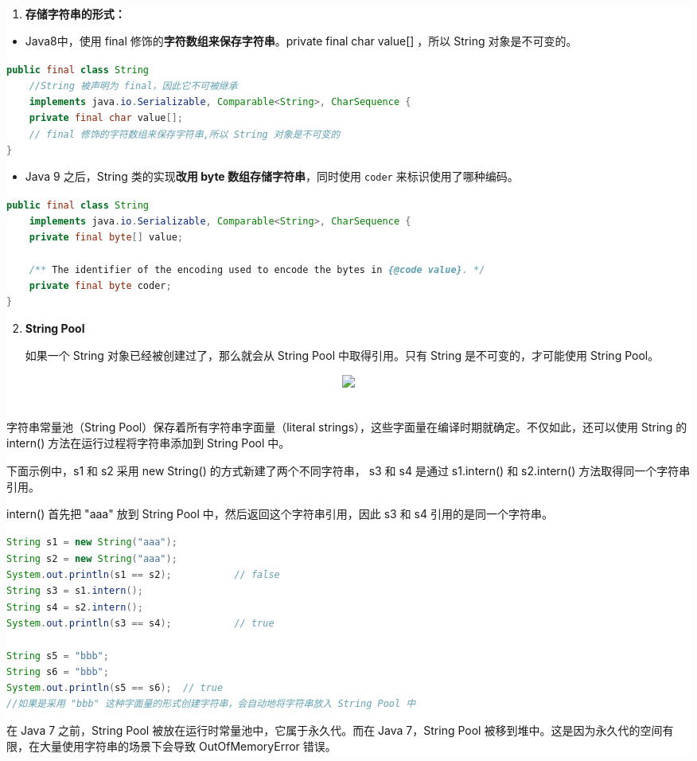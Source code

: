 1. **存储字符串的形式：**

- Java8中，使⽤ final 修饰的**字符数组来保存字符串**。private final char value[] ，所以 String 对象是不可变的。

```java
public final class String
    //String 被声明为 final，因此它不可被继承
    implements java.io.Serializable, Comparable<String>, CharSequence {
    private final char value[];
    // final 修饰的字符数组来保存字符串,所以 String 对象是不可变的
}
```

- Java 9 之后，String 类的实现**改用 byte 数组存储字符串**，同时使用 `coder` 来标识使用了哪种编码。

```java
public final class String
    implements java.io.Serializable, Comparable<String>, CharSequence {
    private final byte[] value;

    /** The identifier of the encoding used to encode the bytes in {@code value}. */
    private final byte coder;
}
```



2. **String Pool**

   如果一个 String 对象已经被创建过了，那么就会从 String Pool 中取得引用。只有 String 是不可变的，才可能使用 String Pool。

<div align="center"> <img src="https://cs-notes-1256109796.cos.ap-guangzhou.myqcloud.com/image-20191210004132894.png"/> </div><br>

字符串常量池（String Pool）保存着所有字符串字面量（literal strings），这些字面量在编译时期就确定。不仅如此，还可以使用 String 的 intern() 方法在运行过程将字符串添加到 String Pool 中。

下面示例中，s1 和 s2 采用 new String() 的方式新建了两个不同字符串， s3 和 s4 是通过 s1.intern() 和 s2.intern() 方法取得同一个字符串引用。

intern() 首先把 "aaa" 放到 String Pool 中，然后返回这个字符串引用，因此 s3 和 s4 引用的是同一个字符串。

```java
String s1 = new String("aaa");
String s2 = new String("aaa");
System.out.println(s1 == s2);           // false
String s3 = s1.intern();
String s4 = s2.intern();
System.out.println(s3 == s4);           // true

String s5 = "bbb";
String s6 = "bbb";
System.out.println(s5 == s6);  // true
//如果是采用 "bbb" 这种字面量的形式创建字符串，会自动地将字符串放入 String Pool 中
```

在 Java 7 之前，String Pool 被放在运行时常量池中，它属于永久代。而在 Java 7，String Pool 被移到堆中。这是因为永久代的空间有限，在大量使用字符串的场景下会导致 OutOfMemoryError 错误。


